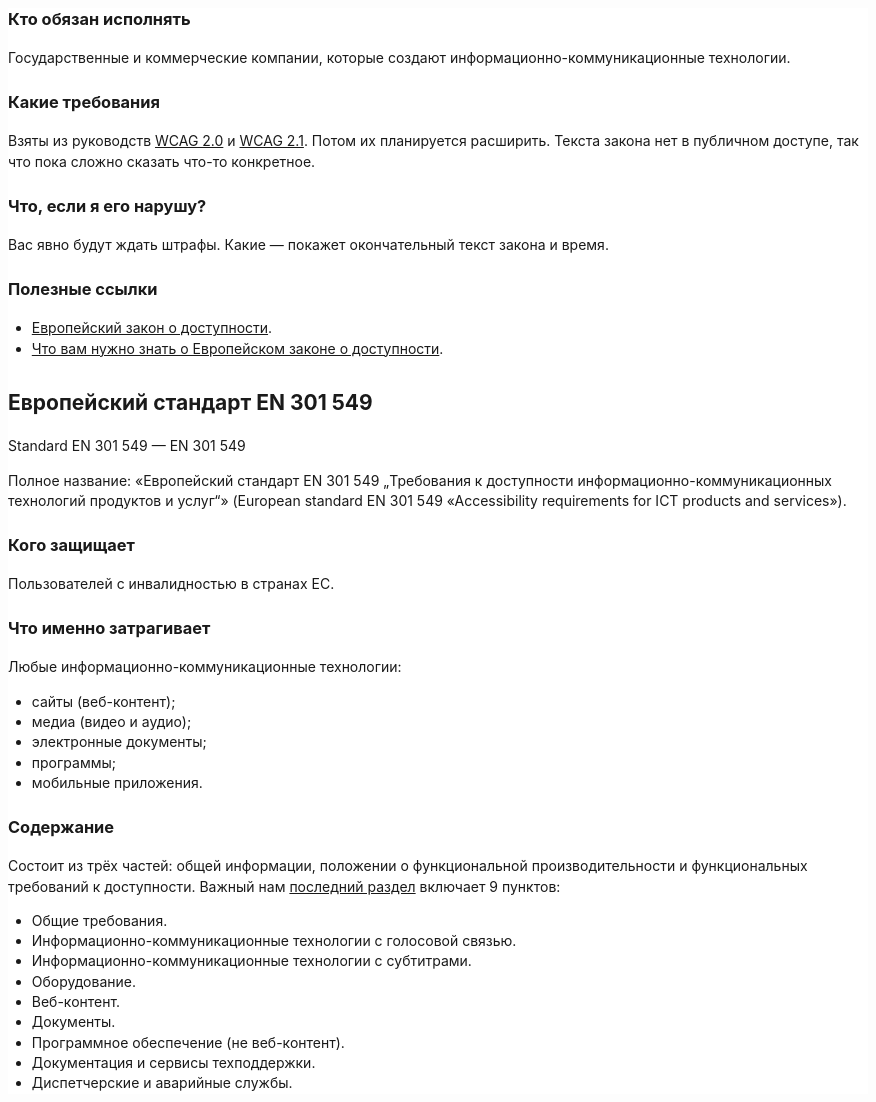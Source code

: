 ### Кто обязан исполнять

Государственные и коммерческие компании, которые создают информационно-коммуникационные технологии.

### Какие требования

Взяты из руководств [WCAG 2.0](https://www.w3.org/TR/WCAG20/) и [WCAG 2.1](https://www.w3.org/TR/WCAG21/). Потом их планируется расширить. Текста закона нет в публичном доступе, так что пока сложно сказать что-то конкретное.

### Что, если я его нарушу?

Вас явно будут ждать штрафы. Какие — покажет окончательный текст закона и время.

### Полезные ссылки

- [Европейский закон о доступности](https://ec.europa.eu/social/main.jsp?catId=1202).
- [Что вам нужно знать о Европейском законе о доступности](https://www.3playmedia.com/2019/03/22/european-accessibility-act-eaa/).

## Европейский стандарт EN 301 549

Standard EN 301 549 — EN 301 549

Полное название: «Европейский стандарт EN 301 549 „Требования к доступности информационно-коммуникационных технологий продуктов и услуг“» (European standard EN 301 549 «Accessibility requirements for ICT products and services»).

### Кого защищает

Пользователей с инвалидностью в странах ЕС.

### Что именно затрагивает

Любые информационно-коммуникационные технологии:

- сайты (веб-контент);
- медиа (видео и аудио);
- электронные документы;
- программы;
- мобильные приложения.

### Содержание

Состоит из трёх частей: общей информации, положении о функциональной производительности и функциональных требований к доступности. Важный нам [последний раздел](http://mandate376.standards.eu/standard/technical-requirements) включает 9 пунктов:

- Общие требования.
- Информационно-коммуникационные технологии с голосовой связью.
- Информационно-коммуникационные технологии с субтитрами.
- Оборудование.
- Веб-контент.
- Документы.
- Программное обеспечение (не веб-контент).
- Документация и сервисы техподдержки.
- Диспетчерские и аварийные службы.
